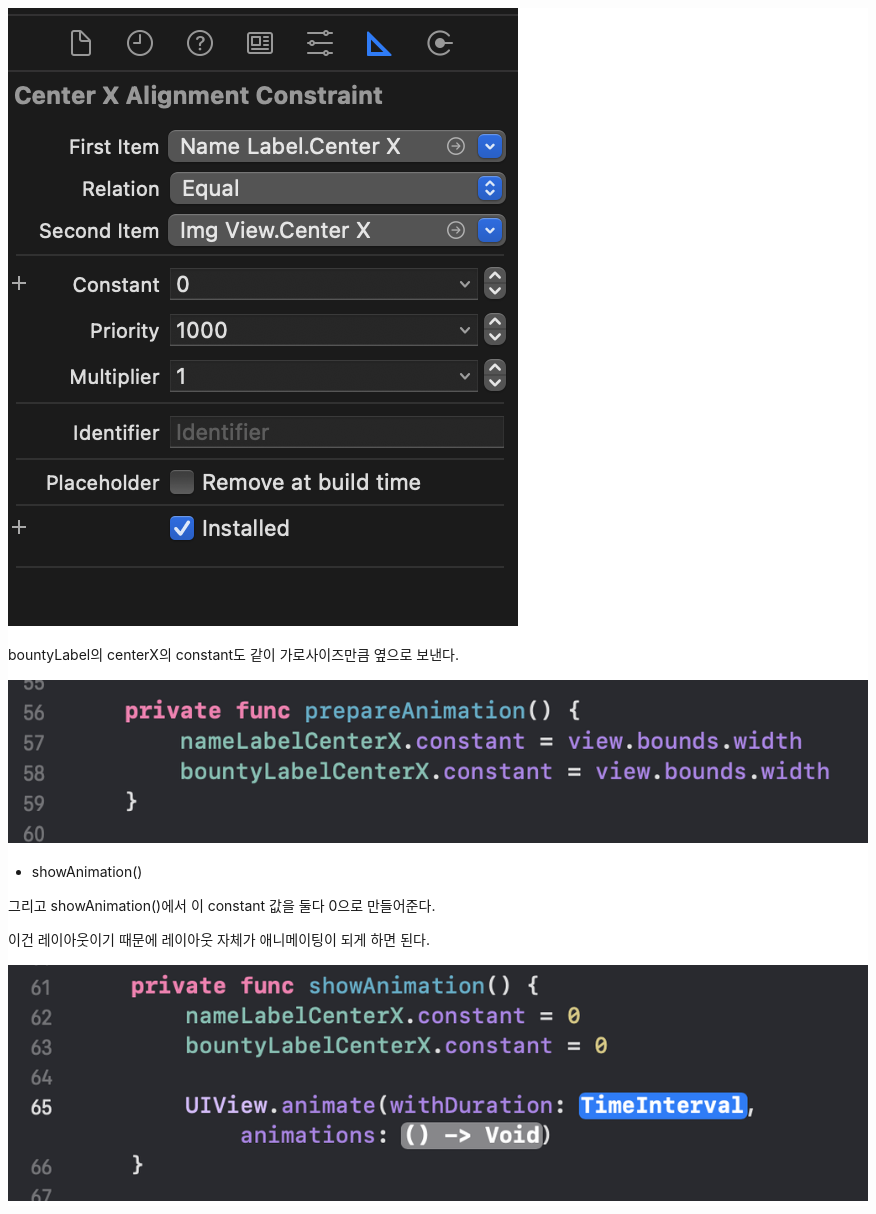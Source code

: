 ![iOS 강의-ch11  Upgrade Bounty Ranking List App -01~08-45](images/iOS%20강의-ch11%20%20Upgrade%20Bounty%20Ranking%20List%20App%20-01~08-45.png)

bountyLabel의 centerX의 constant도 같이 가로사이즈만큼 옆으로 보낸다. 

![iOS 강의-ch11  Upgrade Bounty Ranking List App -01~08-46](images/iOS%20강의-ch11%20%20Upgrade%20Bounty%20Ranking%20List%20App%20-01~08-46.png)

- showAnimation()

그리고 showAnimation()에서 이 constant 값을 둘다 0으로 만들어준다. 

이건 레이아웃이기 때문에 레이아웃  자체가  애니메이팅이 되게 하면 된다. 

![iOS 강의-ch11  Upgrade Bounty Ranking List App -01~08-47](images/iOS%20강의-ch11%20%20Upgrade%20Bounty%20Ranking%20List%20App%20-01~08-47.png)
